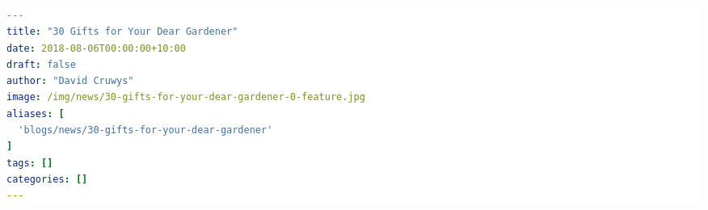 ```yaml
---
title: "30 Gifts for Your Dear Gardener"
date: 2018-08-06T00:00:00+10:00
draft: false
author: "David Cruwys"
image: /img/news/30-gifts-for-your-dear-gardener-0-feature.jpg
aliases: [
  'blogs/news/30-gifts-for-your-dear-gardener'
]
tags: []
categories: []
---
```

